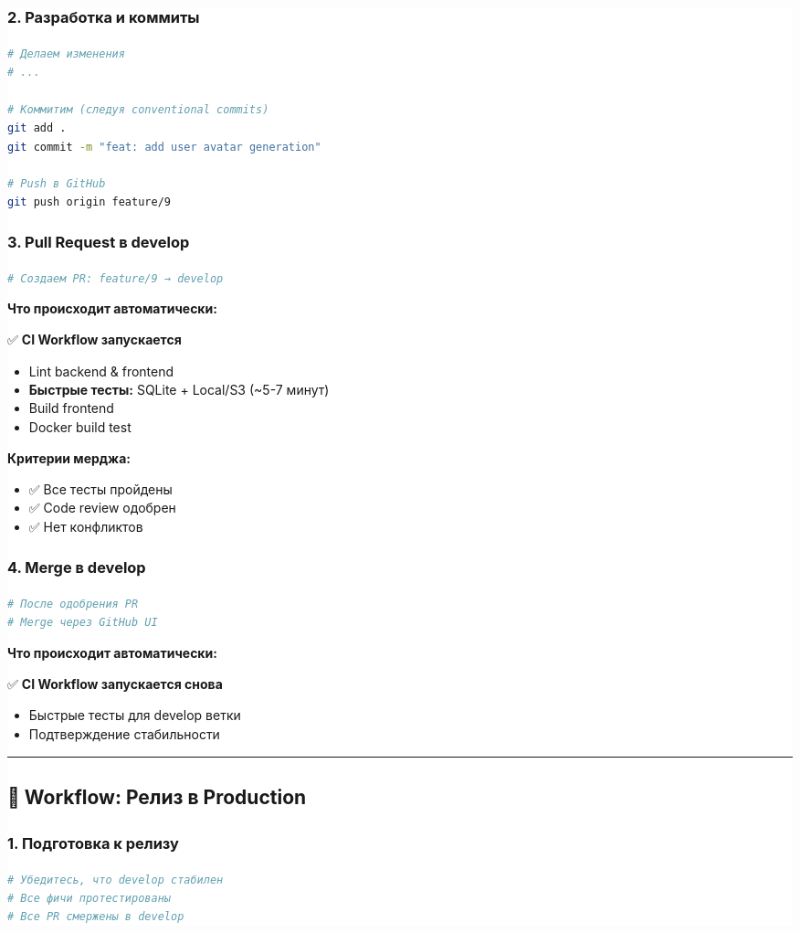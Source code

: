 ### 2. Разработка и коммиты

```bash
# Делаем изменения
# ...

# Коммитим (следуя conventional commits)
git add .
git commit -m "feat: add user avatar generation"

# Push в GitHub
git push origin feature/9
```

### 3. Pull Request в develop

```bash
# Создаем PR: feature/9 → develop
```

**Что происходит автоматически:**

✅ **CI Workflow запускается**

- Lint backend & frontend
- **Быстрые тесты:** SQLite + Local/S3 (~5-7 минут)
- Build frontend
- Docker build test

**Критерии мерджа:**

- ✅ Все тесты пройдены
- ✅ Code review одобрен
- ✅ Нет конфликтов

### 4. Merge в develop

```bash
# После одобрения PR
# Merge через GitHub UI
```

**Что происходит автоматически:**

✅ **CI Workflow запускается снова**

- Быстрые тесты для develop ветки
- Подтверждение стабильности

---

## 🚀 Workflow: Релиз в Production

### 1. Подготовка к релизу

```bash
# Убедитесь, что develop стабилен
# Все фичи протестированы
# Все PR смержены в develop
```
